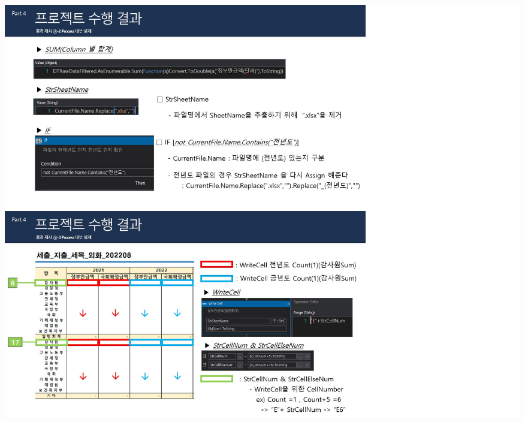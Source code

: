 <img src="../imagerpa/finalproject/slide13.JPG" alt="13" width="70%">
<img src="../imagerpa/finalproject/slide14.JPG" alt="14" width="70%">